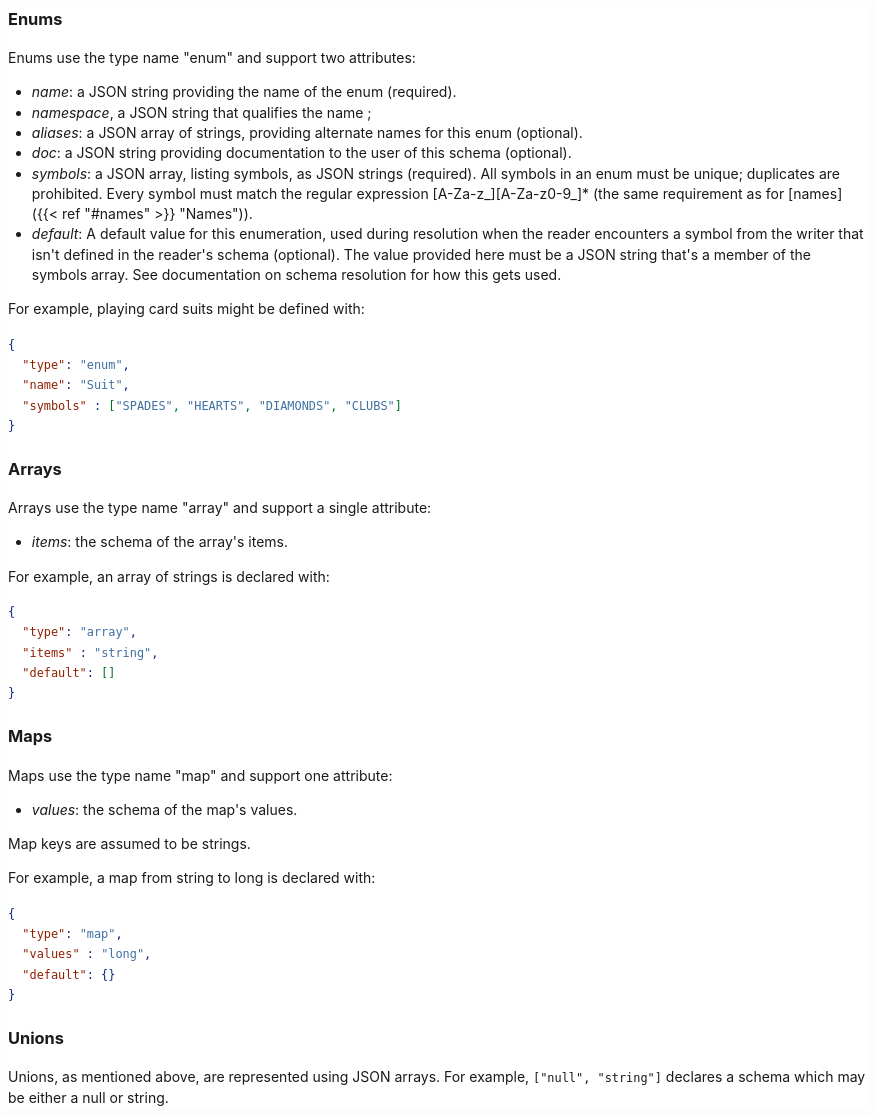 ### Enums
Enums use the type name "enum" and support two attributes:

* _name_: a JSON string providing the name of the enum (required).
* _namespace_, a JSON string that qualifies the name ;
* _aliases_: a JSON array of strings, providing alternate names for this enum (optional).
* _doc_: a JSON string providing documentation to the user of this schema (optional).
* _symbols_: a JSON array, listing symbols, as JSON strings (required). All symbols in an enum must be unique; duplicates are prohibited. Every symbol must match the regular expression [A-Za-z_][A-Za-z0-9_]* (the same requirement as for [names]({{< ref "#names" >}} "Names")).
* _default_: A default value for this enumeration, used during resolution when the reader encounters a symbol from the writer that isn't defined in the reader's schema (optional). The value provided here must be a JSON string that's a member of the symbols array. See documentation on schema resolution for how this gets used.

For example, playing card suits might be defined with:
```json
{
  "type": "enum",
  "name": "Suit",
  "symbols" : ["SPADES", "HEARTS", "DIAMONDS", "CLUBS"]
}
```
	  
### Arrays
Arrays use the type name "array" and support a single attribute:

* _items_: the schema of the array's items.

For example, an array of strings is declared with:
```json
{
  "type": "array",
  "items" : "string",
  "default": []
}
```
    
### Maps
Maps use the type name "map" and support one attribute:

* _values_: the schema of the map's values.

Map keys are assumed to be strings.

For example, a map from string to long is declared with:
```json
{
  "type": "map",
  "values" : "long",
  "default": {}
}
```
    
### Unions
Unions, as mentioned above, are represented using JSON arrays. For example, `["null", "string"]` declares a schema which may be either a null or string.

